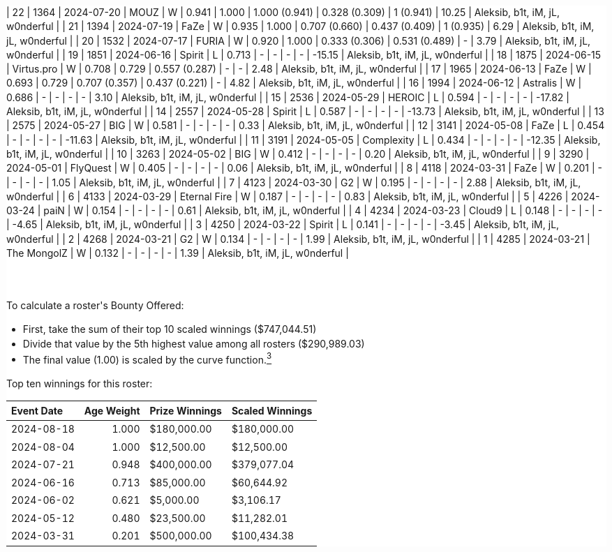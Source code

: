 |           22 |     1364 | 2024-07-20 | MOUZ         | W   | 0.941      | 1.000        | 1.000 (0.941)    | 0.328 (0.309)    | 1 (0.941) |    10.25 | Aleksib, b1t, iM, jL, w0nderful |
|           21 |     1394 | 2024-07-19 | FaZe         | W   | 0.935      | 1.000        | 0.707 (0.660)    | 0.437 (0.409)    | 1 (0.935) |     6.29 | Aleksib, b1t, iM, jL, w0nderful |
|           20 |     1532 | 2024-07-17 | FURIA        | W   | 0.920      | 1.000        | 0.333 (0.306)    | 0.531 (0.489)    | -         |     3.79 | Aleksib, b1t, iM, jL, w0nderful |
|           19 |     1851 | 2024-06-16 | Spirit       | L   | 0.713      | -            | -                | -                | -         |   -15.15 | Aleksib, b1t, iM, jL, w0nderful |
|           18 |     1875 | 2024-06-15 | Virtus.pro   | W   | 0.708      | 0.729        | 0.557 (0.287)    | -                | -         |     2.48 | Aleksib, b1t, iM, jL, w0nderful |
|           17 |     1965 | 2024-06-13 | FaZe         | W   | 0.693      | 0.729        | 0.707 (0.357)    | 0.437 (0.221)    | -         |     4.82 | Aleksib, b1t, iM, jL, w0nderful |
|           16 |     1994 | 2024-06-12 | Astralis     | W   | 0.686      | -            | -                | -                | -         |     3.10 | Aleksib, b1t, iM, jL, w0nderful |
|           15 |     2536 | 2024-05-29 | HEROIC       | L   | 0.594      | -            | -                | -                | -         |   -17.82 | Aleksib, b1t, iM, jL, w0nderful |
|           14 |     2557 | 2024-05-28 | Spirit       | L   | 0.587      | -            | -                | -                | -         |   -13.73 | Aleksib, b1t, iM, jL, w0nderful |
|           13 |     2575 | 2024-05-27 | BIG          | W   | 0.581      | -            | -                | -                | -         |     0.33 | Aleksib, b1t, iM, jL, w0nderful |
|           12 |     3141 | 2024-05-08 | FaZe         | L   | 0.454      | -            | -                | -                | -         |   -11.63 | Aleksib, b1t, iM, jL, w0nderful |
|           11 |     3191 | 2024-05-05 | Complexity   | L   | 0.434      | -            | -                | -                | -         |   -12.35 | Aleksib, b1t, iM, jL, w0nderful |
|           10 |     3263 | 2024-05-02 | BIG          | W   | 0.412      | -            | -                | -                | -         |     0.20 | Aleksib, b1t, iM, jL, w0nderful |
|            9 |     3290 | 2024-05-01 | FlyQuest     | W   | 0.405      | -            | -                | -                | -         |     0.06 | Aleksib, b1t, iM, jL, w0nderful |
|            8 |     4118 | 2024-03-31 | FaZe         | W   | 0.201      | -            | -                | -                | -         |     1.05 | Aleksib, b1t, iM, jL, w0nderful |
|            7 |     4123 | 2024-03-30 | G2           | W   | 0.195      | -            | -                | -                | -         |     2.88 | Aleksib, b1t, iM, jL, w0nderful |
|            6 |     4133 | 2024-03-29 | Eternal Fire | W   | 0.187      | -            | -                | -                | -         |     0.83 | Aleksib, b1t, iM, jL, w0nderful |
|            5 |     4226 | 2024-03-24 | paiN         | W   | 0.154      | -            | -                | -                | -         |     0.61 | Aleksib, b1t, iM, jL, w0nderful |
|            4 |     4234 | 2024-03-23 | Cloud9       | L   | 0.148      | -            | -                | -                | -         |    -4.65 | Aleksib, b1t, iM, jL, w0nderful |
|            3 |     4250 | 2024-03-22 | Spirit       | L   | 0.141      | -            | -                | -                | -         |    -3.45 | Aleksib, b1t, iM, jL, w0nderful |
|            2 |     4268 | 2024-03-21 | G2           | W   | 0.134      | -            | -                | -                | -         |     1.99 | Aleksib, b1t, iM, jL, w0nderful |
|            1 |     4285 | 2024-03-21 | The MongolZ  | W   | 0.132      | -            | -                | -                | -         |     1.39 | Aleksib, b1t, iM, jL, w0nderful |

<br />
<span id="table2"></span><br />
To calculate a roster's Bounty Offered:<br />

- First, take the sum of their top 10 scaled winnings ($747,044.51)
- Divide that value by the 5th highest value among all rosters ($290,989.03)
- The final value (1.00) is scaled by the curve function.[<sup>3</sup>](#curveFunction)

Top ten winnings for this roster:<br />

| Event Date | Age Weight | Prize Winnings | Scaled Winnings |
| :- | -: | :- | :- |
| 2024-08-18 |      1.000 | $180,000.00    | $180,000.00     |
| 2024-08-04 |      1.000 | $12,500.00     | $12,500.00      |
| 2024-07-21 |      0.948 | $400,000.00    | $379,077.04     |
| 2024-06-16 |      0.713 | $85,000.00     | $60,644.92      |
| 2024-06-02 |      0.621 | $5,000.00      | $3,106.17       |
| 2024-05-12 |      0.480 | $23,500.00     | $11,282.01      |
| 2024-03-31 |      0.201 | $500,000.00    | $100,434.38     |
